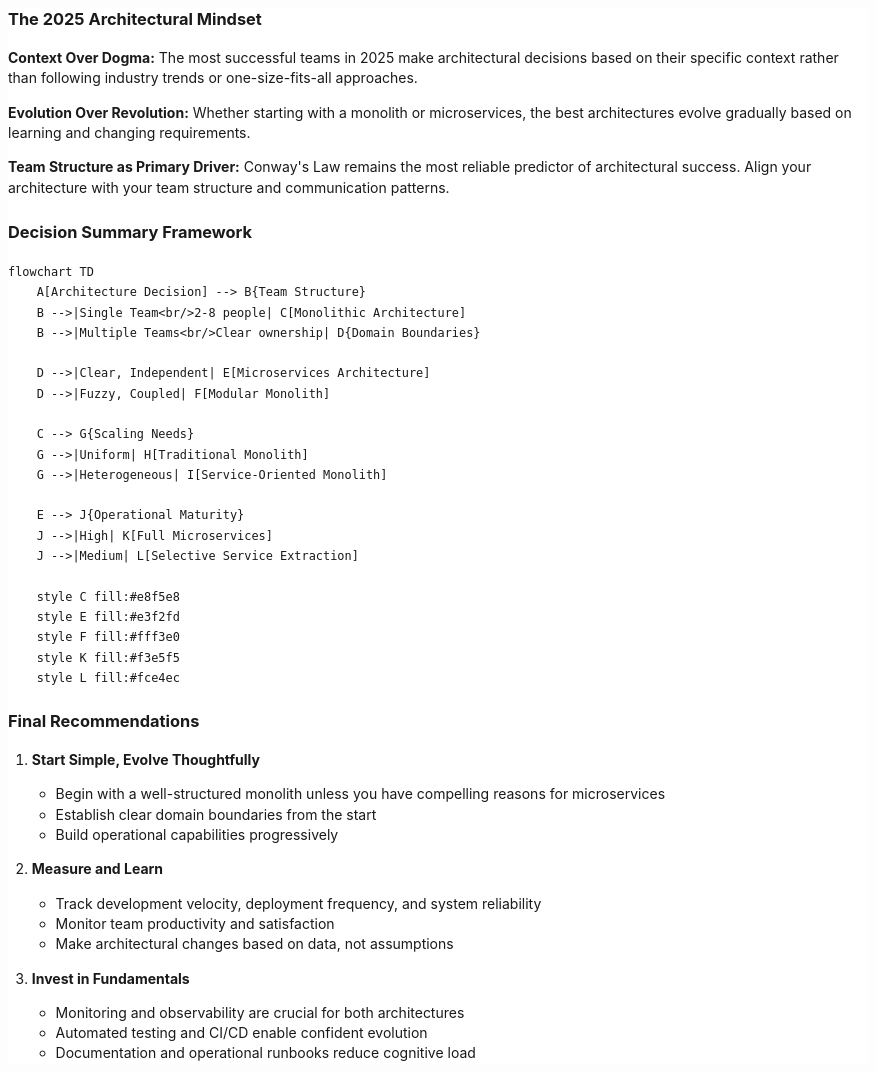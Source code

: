 ### The 2025 Architectural Mindset

**Context Over Dogma:** The most successful teams in 2025 make architectural decisions based on their specific context rather than following industry trends or one-size-fits-all approaches.

**Evolution Over Revolution:** Whether starting with a monolith or microservices, the best architectures evolve gradually based on learning and changing requirements.

**Team Structure as Primary Driver:** Conway's Law remains the most reliable predictor of architectural success. Align your architecture with your team structure and communication patterns.

### Decision Summary Framework

```mermaid
flowchart TD
    A[Architecture Decision] --> B{Team Structure}
    B -->|Single Team<br/>2-8 people| C[Monolithic Architecture]
    B -->|Multiple Teams<br/>Clear ownership| D{Domain Boundaries}
    
    D -->|Clear, Independent| E[Microservices Architecture]
    D -->|Fuzzy, Coupled| F[Modular Monolith]
    
    C --> G{Scaling Needs}
    G -->|Uniform| H[Traditional Monolith]
    G -->|Heterogeneous| I[Service-Oriented Monolith]
    
    E --> J{Operational Maturity}
    J -->|High| K[Full Microservices]
    J -->|Medium| L[Selective Service Extraction]
    
    style C fill:#e8f5e8
    style E fill:#e3f2fd
    style F fill:#fff3e0
    style K fill:#f3e5f5
    style L fill:#fce4ec
```

### Final Recommendations

1. **Start Simple, Evolve Thoughtfully**
   - Begin with a well-structured monolith unless you have compelling reasons for microservices
   - Establish clear domain boundaries from the start
   - Build operational capabilities progressively

2. **Measure and Learn**
   - Track development velocity, deployment frequency, and system reliability
   - Monitor team productivity and satisfaction
   - Make architectural changes based on data, not assumptions

3. **Invest in Fundamentals**
   - Monitoring and observability are crucial for both architectures
   - Automated testing and CI/CD enable confident evolution
   - Documentation and operational runbooks reduce cognitive load
